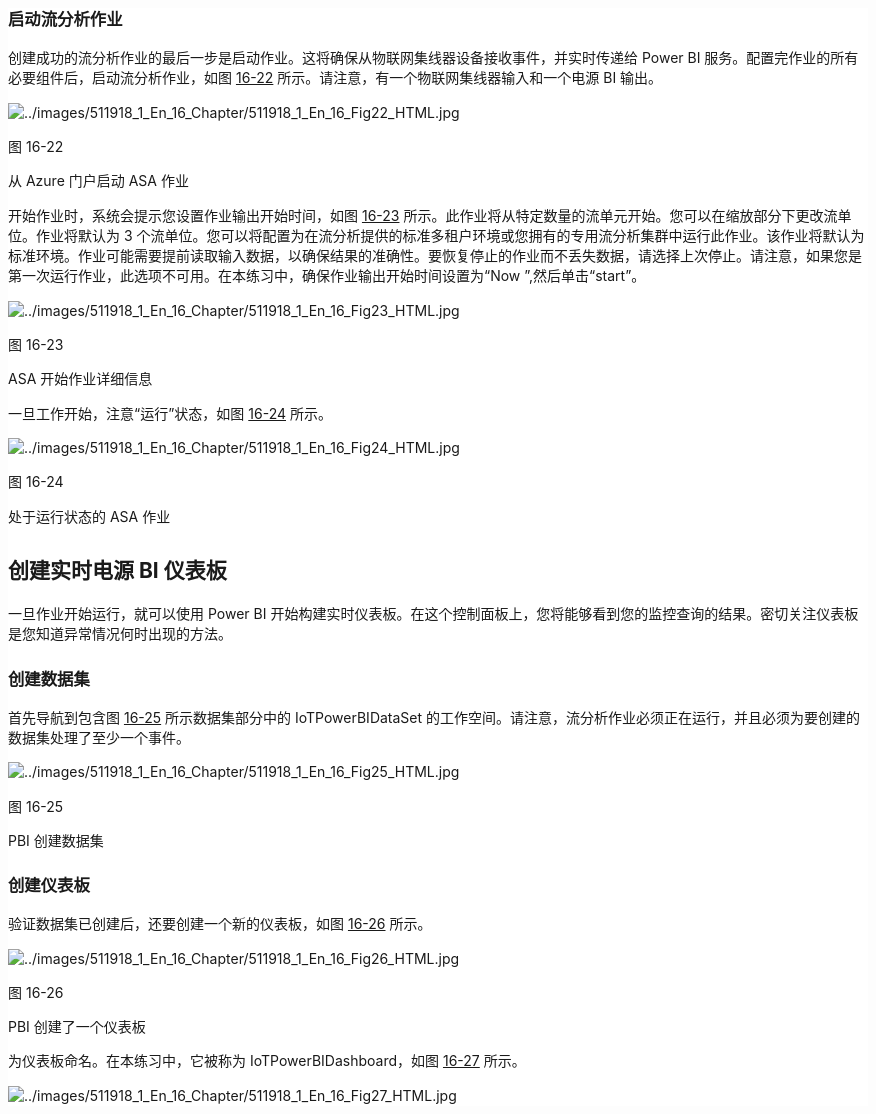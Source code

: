 ### 启动流分析作业

创建成功的流分析作业的最后一步是启动作业。这将确保从物联网集线器设备接收事件，并实时传递给 Power BI 服务。配置完作业的所有必要组件后，启动流分析作业，如图 [16-22](#Fig22) 所示。请注意，有一个物联网集线器输入和一个电源 BI 输出。

![../images/511918_1_En_16_Chapter/511918_1_En_16_Fig22_HTML.jpg](../images/511918_1_En_16_Chapter/511918_1_En_16_Fig22_HTML.jpg)

图 16-22

从 Azure 门户启动 ASA 作业

开始作业时，系统会提示您设置作业输出开始时间，如图 [16-23](#Fig23) 所示。此作业将从特定数量的流单元开始。您可以在缩放部分下更改流单位。作业将默认为 3 个流单位。您可以将配置为在流分析提供的标准多租户环境或您拥有的专用流分析集群中运行此作业。该作业将默认为标准环境。作业可能需要提前读取输入数据，以确保结果的准确性。要恢复停止的作业而不丢失数据，请选择上次停止。请注意，如果您是第一次运行作业，此选项不可用。在本练习中，确保作业输出开始时间设置为“Now ”,然后单击“start”。

![../images/511918_1_En_16_Chapter/511918_1_En_16_Fig23_HTML.jpg](../images/511918_1_En_16_Chapter/511918_1_En_16_Fig23_HTML.jpg)

图 16-23

ASA 开始作业详细信息

一旦工作开始，注意“运行”状态，如图 [16-24](#Fig24) 所示。

![../images/511918_1_En_16_Chapter/511918_1_En_16_Fig24_HTML.jpg](../images/511918_1_En_16_Chapter/511918_1_En_16_Fig24_HTML.jpg)

图 16-24

处于运行状态的 ASA 作业

## 创建实时电源 BI 仪表板

一旦作业开始运行，就可以使用 Power BI 开始构建实时仪表板。在这个控制面板上，您将能够看到您的监控查询的结果。密切关注仪表板是您知道异常情况何时出现的方法。

### 创建数据集

首先导航到包含图 [16-25](#Fig25) 所示数据集部分中的 IoTPowerBIDataSet 的工作空间。请注意，流分析作业必须正在运行，并且必须为要创建的数据集处理了至少一个事件。

![../images/511918_1_En_16_Chapter/511918_1_En_16_Fig25_HTML.jpg](../images/511918_1_En_16_Chapter/511918_1_En_16_Fig25_HTML.jpg)

图 16-25

PBI 创建数据集

### 创建仪表板

验证数据集已创建后，还要创建一个新的仪表板，如图 [16-26](#Fig26) 所示。

![../images/511918_1_En_16_Chapter/511918_1_En_16_Fig26_HTML.jpg](../images/511918_1_En_16_Chapter/511918_1_En_16_Fig26_HTML.jpg)

图 16-26

PBI 创建了一个仪表板

为仪表板命名。在本练习中，它被称为 IoTPowerBIDashboard，如图 [16-27](#Fig27) 所示。

![../images/511918_1_En_16_Chapter/511918_1_En_16_Fig27_HTML.jpg](../images/511918_1_En_16_Chapter/511918_1_En_16_Fig27_HTML.jpg)
